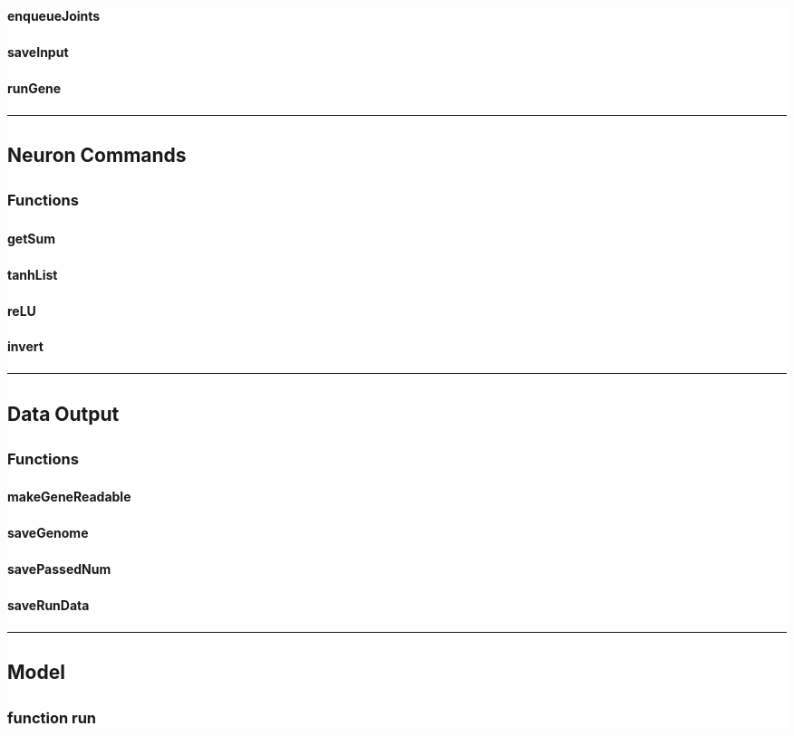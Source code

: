 #### enqueueJoints
```python
```

#### saveInput
```python
```

#### runGene
```python
```

---

## Neuron Commands

### Functions

#### getSum
```python
```

#### tanhList
```python
```

#### reLU
```python
```

#### invert
```python
```

---

## Data Output

### Functions

#### makeGeneReadable
```python
```

#### saveGenome
```python
```

#### savePassedNum
```python
```

#### saveRunData
```python
```

---

## Model

### function run
```python
```